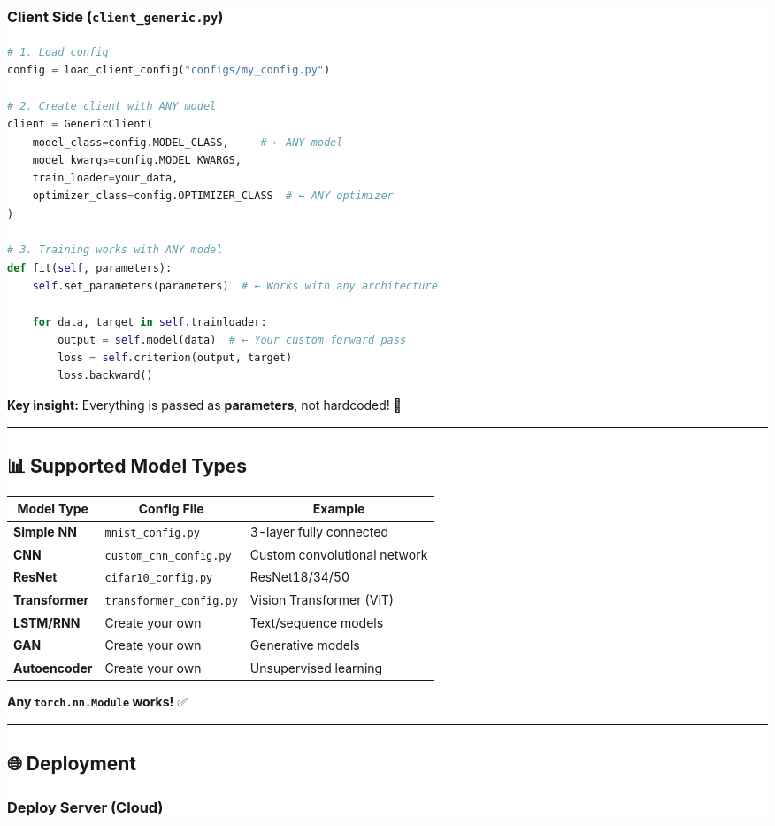 ### Client Side (`client_generic.py`)

```python
# 1. Load config
config = load_client_config("configs/my_config.py")

# 2. Create client with ANY model
client = GenericClient(
    model_class=config.MODEL_CLASS,     # ← ANY model
    model_kwargs=config.MODEL_KWARGS,
    train_loader=your_data,
    optimizer_class=config.OPTIMIZER_CLASS  # ← ANY optimizer
)

# 3. Training works with ANY model
def fit(self, parameters):
    self.set_parameters(parameters)  # ← Works with any architecture
    
    for data, target in self.trainloader:
        output = self.model(data)  # ← Your custom forward pass
        loss = self.criterion(output, target)
        loss.backward()
```

**Key insight:** Everything is passed as **parameters**, not hardcoded! 🎯

---

## 📊 Supported Model Types

| Model Type | Config File | Example |
|------------|-------------|---------|
| **Simple NN** | `mnist_config.py` | 3-layer fully connected |
| **CNN** | `custom_cnn_config.py` | Custom convolutional network |
| **ResNet** | `cifar10_config.py` | ResNet18/34/50 |
| **Transformer** | `transformer_config.py` | Vision Transformer (ViT) |
| **LSTM/RNN** | Create your own | Text/sequence models |
| **GAN** | Create your own | Generative models |
| **Autoencoder** | Create your own | Unsupervised learning |

**Any `torch.nn.Module` works!** ✅

---

## 🌐 Deployment

### Deploy Server (Cloud)
